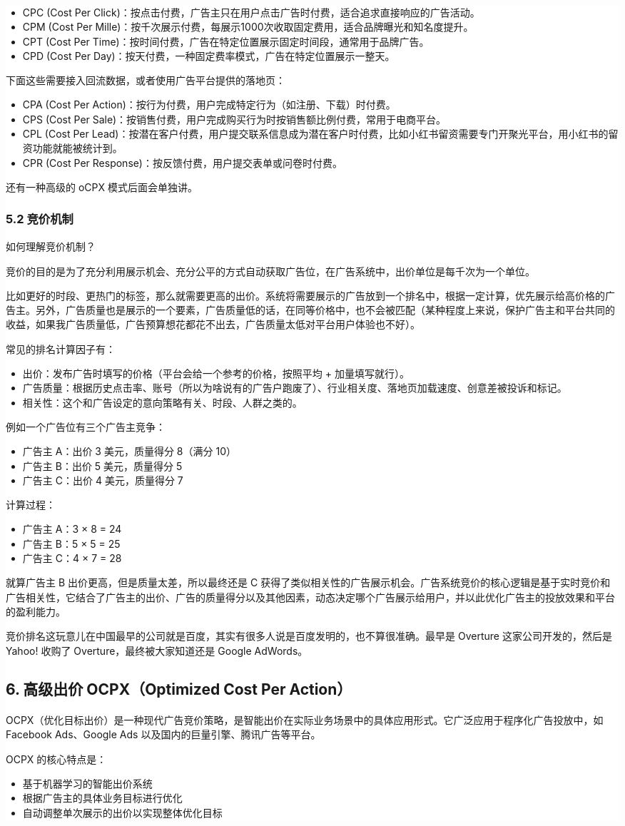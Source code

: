 - CPC (Cost Per Click)：按点击付费，广告主只在用户点击广告时付费，适合追求直接响应的广告活动。
- CPM (Cost Per Mille)：按千次展示付费，每展示1000次收取固定费用，适合品牌曝光和知名度提升。
- CPT (Cost Per Time)：按时间付费，广告在特定位置展示固定时间段，通常用于品牌广告。
- CPD (Cost Per Day)：按天付费，一种固定费率模式，广告在特定位置展示一整天。

下面这些需要接入回流数据，或者使用广告平台提供的落地页：

- CPA (Cost Per Action)：按行为付费，用户完成特定行为（如注册、下载）时付费。
- CPS (Cost Per Sale)：按销售付费，用户完成购买行为时按销售额比例付费，常用于电商平台。
- CPL (Cost Per Lead)：按潜在客户付费，用户提交联系信息成为潜在客户时付费，比如小红书留资需要专门开聚光平台，用小红书的留资功能就能被统计到。
- CPR (Cost Per Response)：按反馈付费，用户提交表单或问卷时付费。

还有一种高级的 oCPX 模式后面会单独讲。

### 5.2 竞价机制

如何理解竞价机制？

竞价的目的是为了充分利用展示机会、充分公平的方式自动获取广告位，在广告系统中，出价单位是每千次为一个单位。

比如更好的时段、更热门的标签，那么就需要更高的出价。系统将需要展示的广告放到一个排名中，根据一定计算，优先展示给高价格的广告主。另外，广告质量也是展示的一个要素，广告质量低的话，在同等价格中，也不会被匹配（某种程度上来说，保护广告主和平台共同的收益，如果我广告质量低，广告预算想花都花不出去，广告质量太低对平台用户体验也不好）。

常见的排名计算因子有：

- 出价：发布广告时填写的价格（平台会给一个参考的价格，按照平均 + 加量填写就行）。
- 广告质量：根据历史点击率、账号（所以为啥说有的广告户跑废了）、行业相关度、落地页加载速度、创意差被投诉和标记。
- 相关性：这个和广告设定的意向策略有关、时段、人群之类的。

例如一个广告位有三个广告主竞争：

- 广告主 A：出价 3 美元，质量得分 8（满分 10）
- 广告主 B：出价 5 美元，质量得分 5
- 广告主 C：出价 4 美元，质量得分 7

计算过程：

- 广告主 A：3 × 8 = 24
- 广告主 B：5 × 5 = 25
- 广告主 C：4 × 7 = 28

就算广告主 B 出价更高，但是质量太差，所以最终还是 C 获得了类似相关性的广告展示机会。广告系统竞价的核心逻辑是基于实时竞价和广告相关性，它结合了广告主的出价、广告的质量得分以及其他因素，动态决定哪个广告展示给用户，并以此优化广告主的投放效果和平台的盈利能力。

竞价排名这玩意儿在中国最早的公司就是百度，其实有很多人说是百度发明的，也不算很准确。最早是 Overture 这家公司开发的，然后是 Yahoo! 收购了 Overture，最终被大家知道还是 Google AdWords。

## 6. 高级出价 OCPX（Optimized Cost Per Action）

OCPX（优化目标出价）是一种现代广告竞价策略，是智能出价在实际业务场景中的具体应用形式。它广泛应用于程序化广告投放中，如 Facebook Ads、Google Ads 以及国内的巨量引擎、腾讯广告等平台。

OCPX 的核心特点是：

- 基于机器学习的智能出价系统
- 根据广告主的具体业务目标进行优化
- 自动调整单次展示的出价以实现整体优化目标
